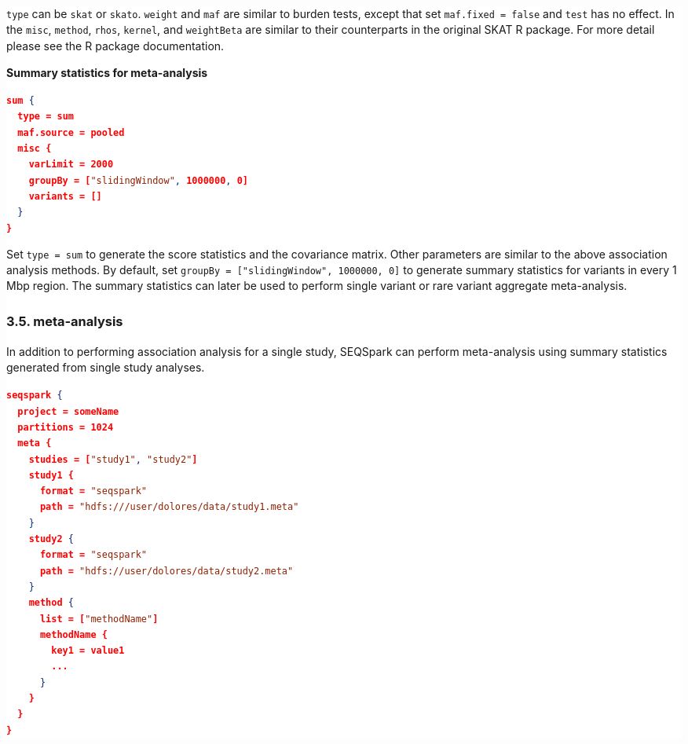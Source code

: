`type` can be `skat` or `skato`. `weight` and `maf` are similar to burden tests, except that set `maf.fixed = false` and `test` has no effect. In the `misc`, `method`, `rhos`, `kernel`, and `weightBeta` are similar to their counterparts in the original SKAT R package. For more detail please see the R package documentation.

**Summary statistics for meta-analysis**

```json
sum {
  type = sum
  maf.source = pooled
  misc {
    varLimit = 2000
  	groupBy = ["slidingWindow", 1000000, 0]
  	variants = []
  }
}
```

Set `type = sum` to generate the score statistics and the covariance matrix. Other parameters are similar to the above association analysis methods. By default, set `groupBy = ["slidingWindow", 1000000, 0]` to generate summary statistics for variants in every 1 Mbp region. The summary statistics can later be used to perform single variant or rare variant aggregate meta-analysis. 

### 3.5. meta-analysis

In addition to performing association analysis for a single study, SEQSpark can perform meta-analysis using summary statistics generated from single study analyses.

```json
seqspark {
  project = someName
  partitions = 1024
  meta {
    studies = ["study1", "study2"]
    study1 {
      format = "seqspark"
      path = "hdfs:///user/dolores/data/study1.meta"
    }
    study2 {
      format = "seqspark"
      path = "hdfs://user/dolores/data/study2.meta"
    }
    method {
      list = ["methodName"]
      methodName {
        key1 = value1
        ...
      }
    }
  }
}
```

